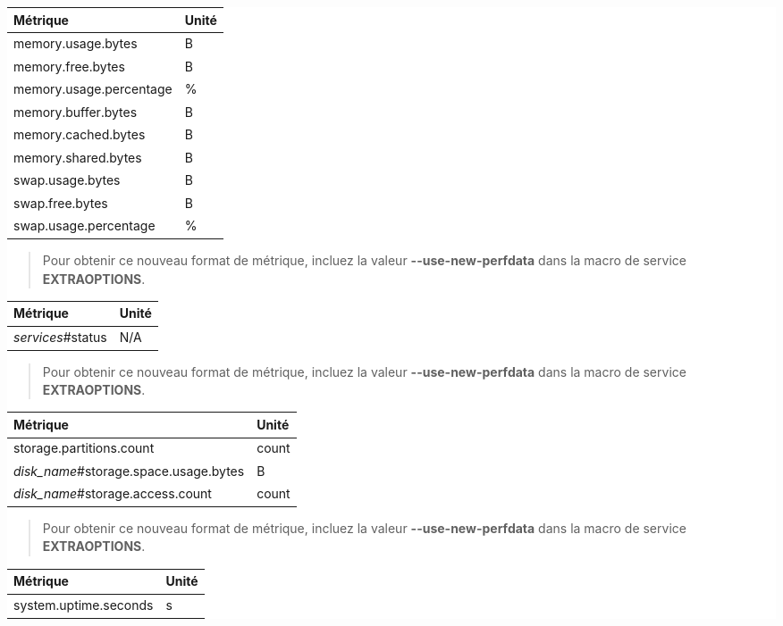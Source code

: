 </TabItem>
<TabItem value="Memory" label="Memory">

| Métrique                | Unité |
|:------------------------|:------|
| memory.usage.bytes      | B     |
| memory.free.bytes       | B     |
| memory.usage.percentage | %     |
| memory.buffer.bytes     | B     |
| memory.cached.bytes     | B     |
| memory.shared.bytes     | B     |
| swap.usage.bytes        | B     |
| swap.free.bytes         | B     |
| swap.usage.percentage   | %     |

> Pour obtenir ce nouveau format de métrique, incluez la valeur **--use-new-perfdata** dans la macro de service **EXTRAOPTIONS**.

</TabItem>
<TabItem value="Server-Service" label="Server-Service">

| Métrique          | Unité |
|:------------------|:------|
| *services*#status | N/A   |

> Pour obtenir ce nouveau format de métrique, incluez la valeur **--use-new-perfdata** dans la macro de service **EXTRAOPTIONS**.

</TabItem>
<TabItem value="Storage" label="Storage">

| Métrique                              | Unité |
|:--------------------------------------|:------|
| storage.partitions.count              | count |
| *disk_name*#storage.space.usage.bytes | B     |
| *disk_name*#storage.access.count      | count |

> Pour obtenir ce nouveau format de métrique, incluez la valeur **--use-new-perfdata** dans la macro de service **EXTRAOPTIONS**.

</TabItem>
<TabItem value="Uptime" label="Uptime">

| Métrique              | Unité |
|:----------------------|:------|
| system.uptime.seconds | s     |
